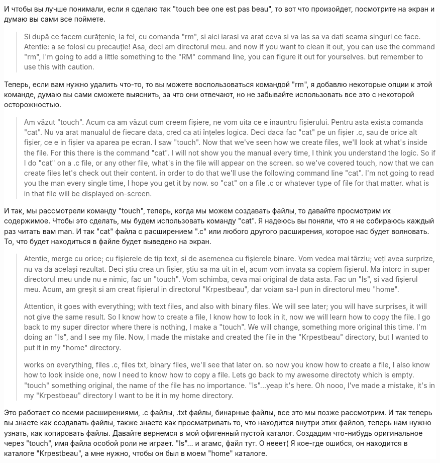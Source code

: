 И чтобы вы лучше понимали, если я сделаю так "touch bee one est pas beau", то вот что произойдет, посмотрите на экран и думаю вы сами все поймете.

> Si după ce facem curățenie, la fel, cu comanda "rm", si aici iarasi va arat ceva si va las sa va dati seama singuri ce face. Atentie: a se folosi cu precauție! Asa, deci am directorul meu.
> and now if you want to clean it out, you can use the command "rm", I'm going to add a little something to the "RM" command line, you can figure it out for yourselves. but remember to use this with caution.

Теперь, если вам нужно удалить что-то, то вы можете воспользоваться командой "rm", я добавлю некоторые опции к этой команде, думаю вы сами сможете выяснить, за что они отвечают, но не забывайте использовать все это с некоторой осторожностью.

> Am văzut "touch". Acum ca am văzut cum creem fișiere, ne vom uita ce e inauntru fișierului. Pentru asta exista comanda "cat". Nu va arat manualul de fiecare data, cred ca ati înțeles logica. Deci daca fac "cat" pe un fișier .c, sau de orice alt fișier, ce e in fișier va aparea pe ecran.
> I saw "touch". Now that we've seen how we create files, we'll look at what's inside the file. For this there is the command "cat". I will not show you the manual every time, I think you understand the logic. So if I do "cat" on a .c file, or any other file, what's in the file will appear on the screen.
>so we've covered touch, now that we can create files let's check out their content. in order to do that we'll use the following command line "cat". I'm not going to read you the man every single time, I hope you get it by now. so "cat" on a file .c or whatever type of file for that matter. what is in that file will be displayed on-screen.

И так, мы рассмотрели команду "touch", теперь, когда мы можем создавать файлы, то давайте просмотрим их содержимое. Чтобы это сделать, мы будем использовать команду "cat". Я надеюсь вы поняли, что я не собираюсь каждый раз читать вам man. И так "cat" файла с расширением ".c" или любого другого расширения, которое нас будет волновать. То, что будет находиться в файле будет выведено на экран.

> Atentie, merge cu orice; cu fișierele de tip text, si de asemenea cu fișierele binare. Vom vedea mai târziu; veți avea surprize, nu va da același rezultat. Deci știu crea un fișier, știu sa ma uit in el, acum vom invata sa copiem fișierul. Ma intorc in super directorul meu unde nu e nimic, fac un "touch". Vom schimba, ceva mai original de data asta. Fac un "ls", si vad fișierul meu. Acum, am greșit si am creat fișierul in directorul "Krpestbeau", dar voiam sa-l pun in directorul meu "home".
>
> Attention, it goes with everything; with text files, and also with binary files. We will see later; you will have surprises, it will not give the same result. So I know how to create a file, I know how to look in it, now we will learn how to copy the file. I go back to my super director where there is nothing, I make a "touch". We will change, something more original this time. I'm doing an "ls", and I see my file. Now, I made the mistake and created the file in the "Krpestbeau" directory, but I wanted to put it in my "home" directory.
>
> works on everything, files .c, files txt, binary files, we'll see that later on. so now you know how to create a file, I also know how to look inside one, now I need to know how to copy a file. Lets go back to my awesome directoty which is empty. "touch" something original, the name of the file has no importance. "ls"...yeap it's here. Oh nooo, I've made a mistake, it's in my "Krpestbeau" directory I want to be it in my home directory.

Это работает со всеми расширениями, .c файлы, .txt файлы, бинарные файлы, все это мы позже рассмотрим. И так теперь вы знаете как создавать файлы, также знаете как просматривать то, что находится внутри этих файлов, теперь нам нужно узнать, как копировать файлы. Давайте вернемся в мой офигенный пустой каталог. Создадим что-нибудь оригинальное через "touch", имя файла особой роли не играет. "ls"... и агамс, файл тут. О нееет( Я кое-где ошибся, он находится в каталоге "Krpestbeau", а мне нужно, чтобы он был в моем "home" каталоге.

